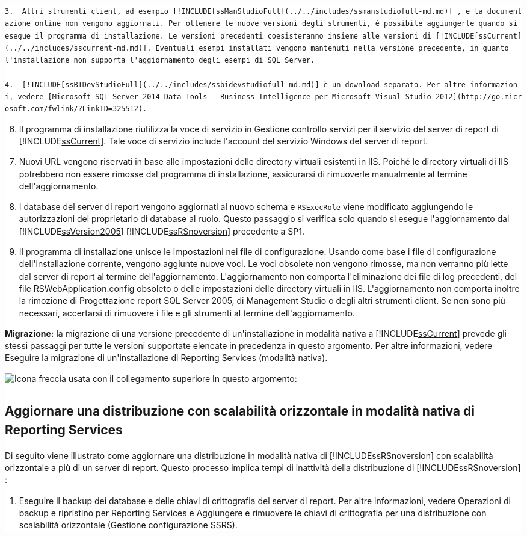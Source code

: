     3.  Altri strumenti client, ad esempio [!INCLUDE[ssManStudioFull](../../includes/ssmanstudiofull-md.md)] , e la documentazione online non vengono aggiornati. Per ottenere le nuove versioni degli strumenti, è possibile aggiungerle quando si esegue il programma di installazione. Le versioni precedenti coesisteranno insieme alle versioni di [!INCLUDE[ssCurrent](../../includes/sscurrent-md.md)]. Eventuali esempi installati vengono mantenuti nella versione precedente, in quanto l'installazione non supporta l'aggiornamento degli esempi di SQL Server.  
  
    4.  [!INCLUDE[ssBIDevStudioFull](../../includes/ssbidevstudiofull-md.md)] è un download separato. Per altre informazioni, vedere [Microsoft SQL Server 2014 Data Tools - Business Intelligence per Microsoft Visual Studio 2012](http://go.microsoft.com/fwlink/?LinkID=325512).  
  
6.  Il programma di installazione riutilizza la voce di servizio in Gestione controllo servizi per il servizio del server di report di [!INCLUDE[ssCurrent](../../includes/sscurrent-md.md)]. Tale voce di servizio include l'account del servizio Windows del server di report.  
  
7.  Nuovi URL vengono riservati in base alle impostazioni delle directory virtuali esistenti in IIS. Poiché le directory virtuali di IIS potrebbero non essere rimosse dal programma di installazione, assicurarsi di rimuoverle manualmente al termine dell'aggiornamento.  
  
8.  I database del server di report vengono aggiornati al nuovo schema e `RSExecRole` viene modificato aggiungendo le autorizzazioni del proprietario di database al ruolo. Questo passaggio si verifica solo quando si esegue l'aggiornamento dal [!INCLUDE[ssVersion2005](../../includes/ssversion2005-md.md)] [!INCLUDE[ssRSnoversion](../../includes/ssrsnoversion-md.md)] precedente a SP1.  
  
9. Il programma di installazione unisce le impostazioni nei file di configurazione. Usando come base i file di configurazione dell'installazione corrente, vengono aggiunte nuove voci. Le voci obsolete non vengono rimosse, ma non verranno più lette dal server di report al termine dell'aggiornamento. L'aggiornamento non comporta l'eliminazione dei file di log precedenti, del file RSWebApplication.config obsoleto o delle impostazioni delle directory virtuali in IIS. L'aggiornamento non comporta inoltre la rimozione di Progettazione report SQL Server 2005, di Management Studio o degli altri strumenti client. Se non sono più necessari, accertarsi di rimuovere i file e gli strumenti al termine dell'aggiornamento.  
  
 **Migrazione:** la migrazione di una versione precedente di un'installazione in modalità nativa a [!INCLUDE[ssCurrent](../../includes/sscurrent-md.md)] prevede gli stessi passaggi per tutte le versioni supportate elencate in precedenza in questo argomento. Per altre informazioni, vedere [Eseguire la migrazione di un'installazione di Reporting Services &#40;modalità nativa&#41;](../../reporting-services/install-windows/migrate-a-reporting-services-installation-native-mode.md).  
  
 ![Icona freccia usata con il collegamento superiore](../../2014-toc/media/uparrow16x16.gif "icona freccia usata con il collegamento superiore") [In questo argomento:](#bkmk_top)  
  
##  <a name="bkmk_native_scaleout"></a> Aggiornare una distribuzione con scalabilità orizzontale in modalità nativa di Reporting Services  
 Di seguito viene illustrato come aggiornare una distribuzione in modalità nativa di [!INCLUDE[ssRSnoversion](../../includes/ssrsnoversion-md.md)] con scalabilità orizzontale a più di un server di report. Questo processo implica tempi di inattività della distribuzione di [!INCLUDE[ssRSnoversion](../../includes/ssrsnoversion-md.md)] :  
  
1.  Eseguire il backup dei database e delle chiavi di crittografia del server di report. Per altre informazioni, vedere [Operazioni di backup e ripristino per Reporting Services](../../reporting-services/install-windows/backup-and-restore-operations-for-reporting-services.md) e [Aggiungere e rimuovere le chiavi di crittografia per una distribuzione con scalabilità orizzontale &#40;Gestione configurazione SSRS&#41;](../../reporting-services/install-windows/add-and-remove-encryption-keys-for-scale-out-deployment.md).  
  